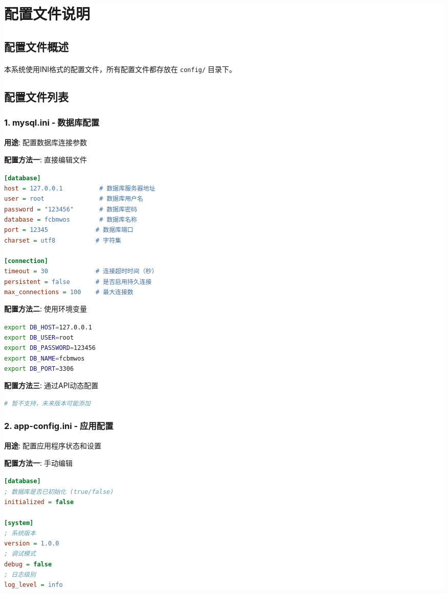 # 配置文件说明

## 配置文件概述

本系统使用INI格式的配置文件，所有配置文件都存放在 `config/` 目录下。

## 配置文件列表

### 1. mysql.ini - 数据库配置

**用途**: 配置数据库连接参数

**配置方法一**: 直接编辑文件
```ini
[database]
host = 127.0.0.1          # 数据库服务器地址
user = root               # 数据库用户名  
password = "123456"       # 数据库密码
database = fcbmwos        # 数据库名称
port = 12345             # 数据库端口
charset = utf8           # 字符集

[connection]
timeout = 30             # 连接超时时间（秒）
persistent = false       # 是否启用持久连接
max_connections = 100    # 最大连接数
```

**配置方法二**: 使用环境变量
```bash
export DB_HOST=127.0.0.1
export DB_USER=root
export DB_PASSWORD=123456
export DB_NAME=fcbmwos
export DB_PORT=3306
```

**配置方法三**: 通过API动态配置
```bash
# 暂不支持，未来版本可能添加
```

### 2. app-config.ini - 应用配置

**用途**: 配置应用程序状态和设置

**配置方法一**: 手动编辑
```ini
[database]
; 数据库是否已初始化 (true/false)
initialized = false

[system]
; 系统版本
version = 1.0.0
; 调试模式
debug = false
; 日志级别
log_level = info
```
